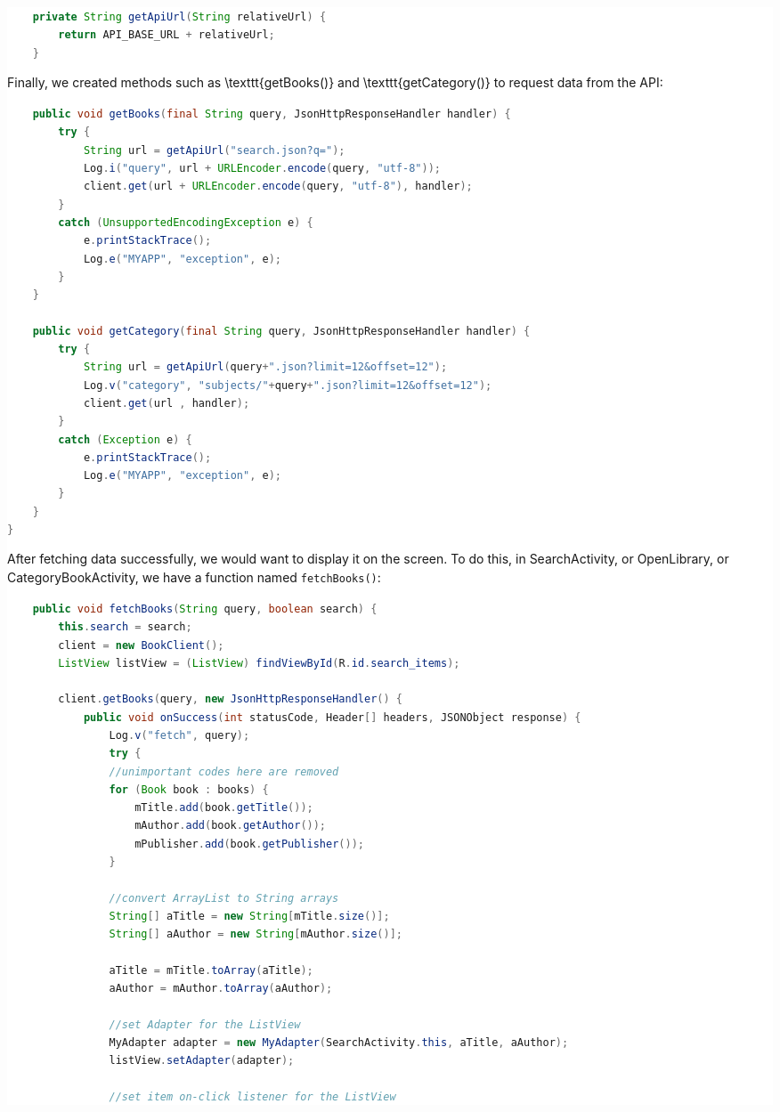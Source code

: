 ```java
    private String getApiUrl(String relativeUrl) {
        return API_BASE_URL + relativeUrl;
    }
```
Finally, we created methods such as \texttt{getBooks()} and \texttt{getCategory()} to request data from the API:
```java
    public void getBooks(final String query, JsonHttpResponseHandler handler) {
        try {
            String url = getApiUrl("search.json?q=");
            Log.i("query", url + URLEncoder.encode(query, "utf-8"));
            client.get(url + URLEncoder.encode(query, "utf-8"), handler);
        }
        catch (UnsupportedEncodingException e) {
            e.printStackTrace();
            Log.e("MYAPP", "exception", e);
        }
    }

    public void getCategory(final String query, JsonHttpResponseHandler handler) {
        try {
            String url = getApiUrl(query+".json?limit=12&offset=12");
            Log.v("category", "subjects/"+query+".json?limit=12&offset=12");
            client.get(url , handler);
        }
        catch (Exception e) {
            e.printStackTrace();
            Log.e("MYAPP", "exception", e);
        }
    }
}
```
After fetching data successfully, we would want to display it on the screen. To do this, in SearchActivity, or OpenLibrary, or CategoryBookActivity, we have a function named ```fetchBooks()```:

```java
    public void fetchBooks(String query, boolean search) {
        this.search = search;
        client = new BookClient();
        ListView listView = (ListView) findViewById(R.id.search_items);
        
        client.getBooks(query, new JsonHttpResponseHandler() {
            public void onSuccess(int statusCode, Header[] headers, JSONObject response) {
                Log.v("fetch", query);
                try {
                //unimportant codes here are removed
                for (Book book : books) {
                    mTitle.add(book.getTitle());
                    mAuthor.add(book.getAuthor());
                    mPublisher.add(book.getPublisher());
                }
                
                //convert ArrayList to String arrays
                String[] aTitle = new String[mTitle.size()];
                String[] aAuthor = new String[mAuthor.size()];

                aTitle = mTitle.toArray(aTitle);
                aAuthor = mAuthor.toArray(aAuthor);
                
                //set Adapter for the ListView
                MyAdapter adapter = new MyAdapter(SearchActivity.this, aTitle, aAuthor);
                listView.setAdapter(adapter);
                
                //set item on-click listener for the ListView
```